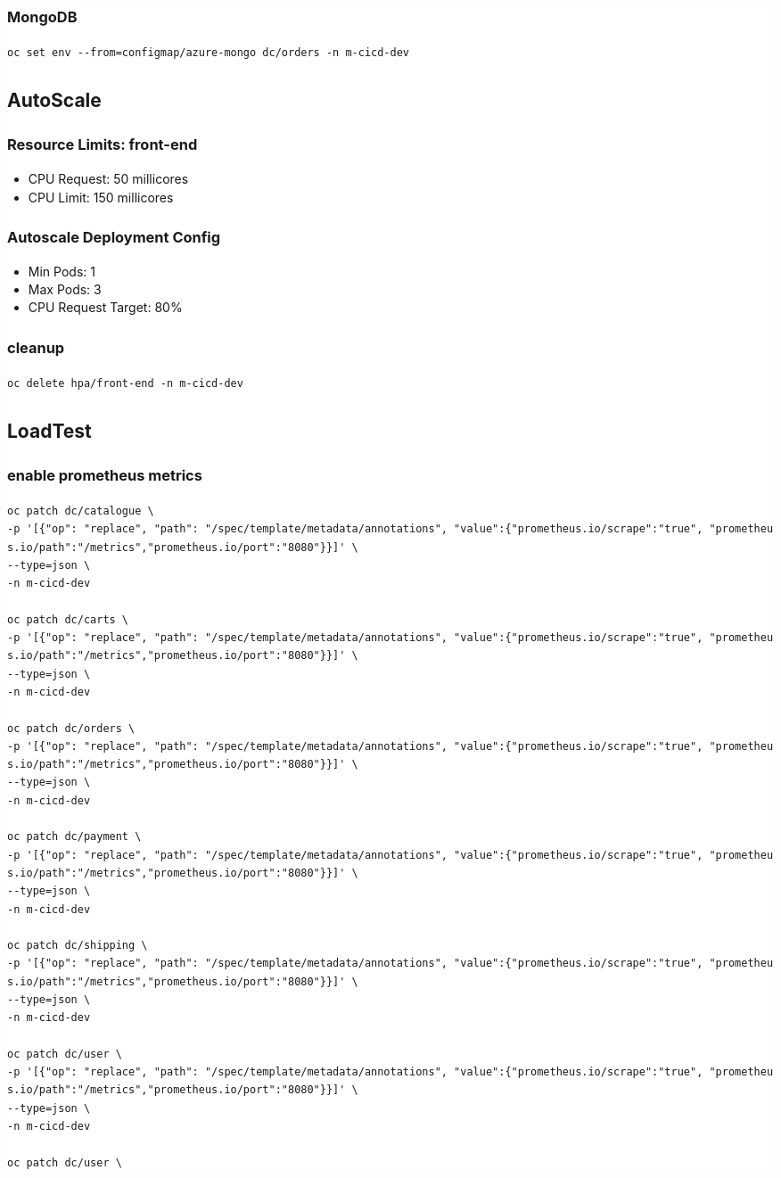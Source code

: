 ### MongoDB
```
oc set env --from=configmap/azure-mongo dc/orders -n m-cicd-dev
```

## AutoScale
### Resource Limits: front-end
- CPU Request: 50 millicores
- CPU Limit: 150 millicores

### Autoscale Deployment Config
- Min Pods: 1
- Max Pods: 3
- CPU Request Target: 80%

### cleanup
```
oc delete hpa/front-end -n m-cicd-dev
```

## LoadTest
### enable prometheus metrics
```
oc patch dc/catalogue \
-p '[{"op": "replace", "path": "/spec/template/metadata/annotations", "value":{"prometheus.io/scrape":"true", "prometheus.io/path":"/metrics","prometheus.io/port":"8080"}}]' \
--type=json \
-n m-cicd-dev

oc patch dc/carts \
-p '[{"op": "replace", "path": "/spec/template/metadata/annotations", "value":{"prometheus.io/scrape":"true", "prometheus.io/path":"/metrics","prometheus.io/port":"8080"}}]' \
--type=json \
-n m-cicd-dev

oc patch dc/orders \
-p '[{"op": "replace", "path": "/spec/template/metadata/annotations", "value":{"prometheus.io/scrape":"true", "prometheus.io/path":"/metrics","prometheus.io/port":"8080"}}]' \
--type=json \
-n m-cicd-dev

oc patch dc/payment \
-p '[{"op": "replace", "path": "/spec/template/metadata/annotations", "value":{"prometheus.io/scrape":"true", "prometheus.io/path":"/metrics","prometheus.io/port":"8080"}}]' \
--type=json \
-n m-cicd-dev

oc patch dc/shipping \
-p '[{"op": "replace", "path": "/spec/template/metadata/annotations", "value":{"prometheus.io/scrape":"true", "prometheus.io/path":"/metrics","prometheus.io/port":"8080"}}]' \
--type=json \
-n m-cicd-dev

oc patch dc/user \
-p '[{"op": "replace", "path": "/spec/template/metadata/annotations", "value":{"prometheus.io/scrape":"true", "prometheus.io/path":"/metrics","prometheus.io/port":"8080"}}]' \
--type=json \
-n m-cicd-dev

oc patch dc/user \
```